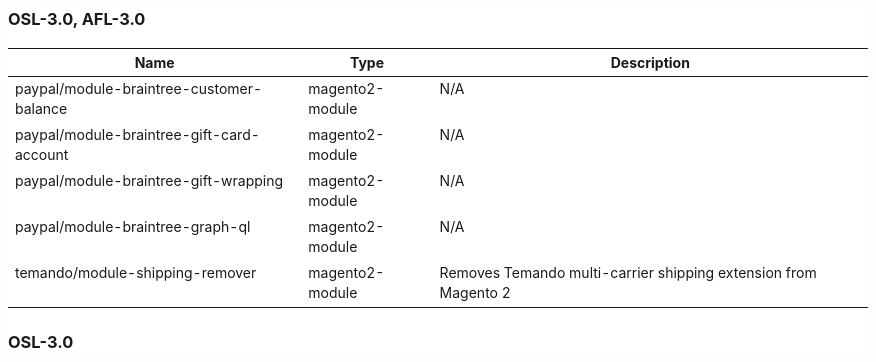 ### OSL-3.0, AFL-3.0

<table>
  <thead>
    <tr>
      <th>Name</th>
      <th>Type</th>
      <th>Description</th>
    </tr>
  </thead>
  <tbody>
  <tr>
    <td>
      paypal/module-braintree-customer-balance
    </td>
    <td>magento2-module</td>
    <td>N/A</td>
  </tr>
  <tr>
    <td>
      paypal/module-braintree-gift-card-account
    </td>
    <td>magento2-module</td>
    <td>N/A</td>
  </tr>
  <tr>
    <td>
      paypal/module-braintree-gift-wrapping
    </td>
    <td>magento2-module</td>
    <td>N/A</td>
  </tr>
  <tr>
    <td>
      paypal/module-braintree-graph-ql
    </td>
    <td>magento2-module</td>
    <td>N/A</td>
  </tr>
  <tr>
    <td>
      temando/module-shipping-remover
    </td>
    <td>magento2-module</td>
    <td>Removes Temando multi-carrier shipping extension from Magento 2</td>
  </tr>
  </tbody>
</table>

### OSL-3.0
